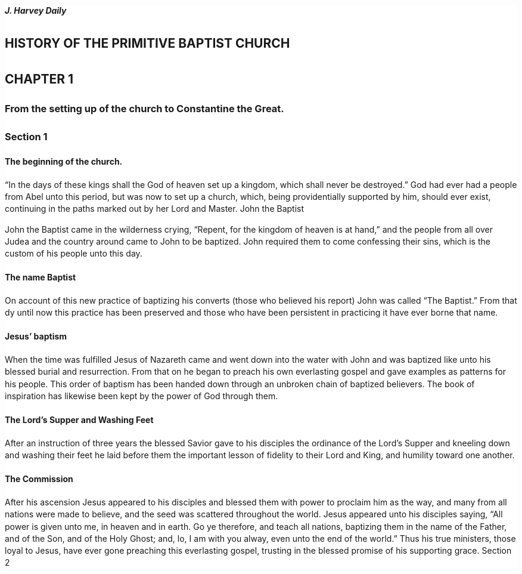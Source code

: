 ##### J. Harvey Daily

## HISTORY OF THE PRIMITIVE BAPTIST CHURCH

## CHAPTER 1

### From the setting up of the church to Constantine the Great.

### Section 1

#### The beginning of the church.

“In the days of these kings shall the God of heaven set up a kingdom, which shall never be destroyed.”  God had ever had a people from Abel unto this period, but was now to set up a church, which, being providentially supported by him, should ever exist, continuing in the paths marked out by her Lord and Master.
John the Baptist

John the Baptist came in the wilderness crying, “Repent, for the kingdom of heaven is at hand,” and the people from all over Judea and the country around came to John to be baptized.  John required them to come confessing their sins, which is the custom of his people unto this day.


#### The name Baptist

On account of this new practice of baptizing his converts (those who believed his report) John was called “The Baptist.”  From that dy until now this practice has been preserved and those who have been persistent in practicing it have ever borne that name.

#### Jesus’ baptism

When the time was fulfilled Jesus of Nazareth came and went down into the water with John and was baptized like unto his blessed burial and resurrection.  From that on he began to preach his own everlasting gospel and gave examples as patterns for his people.  This order of baptism has been handed down through an unbroken chain of baptized believers.  The book of inspiration has likewise been kept by the power of God through them.

#### The Lord’s Supper and Washing Feet

After an instruction of three years the blessed Savior gave to his disciples the ordinance of the Lord’s Supper and kneeling down and washing their feet he laid before them the important lesson of fidelity to their Lord and King, and humility toward one another. 

#### The Commission

After his ascension Jesus appeared to his disciples and blessed them with power to proclaim him as the way, and many from all nations were made to believe, and the seed was scattered throughout the world.  Jesus appeared unto his disciples saying, “All power is given unto me, in heaven and in earth.  Go ye therefore, and teach all nations, baptizing them in the name of the Father, and of the Son, and of the Holy Ghost; and, lo, I am with you alway, even unto the end of the world.”  Thus his true ministers, those loyal to Jesus, have ever gone preaching this everlasting gospel, trusting in the blessed promise of his supporting grace.
Section 2
